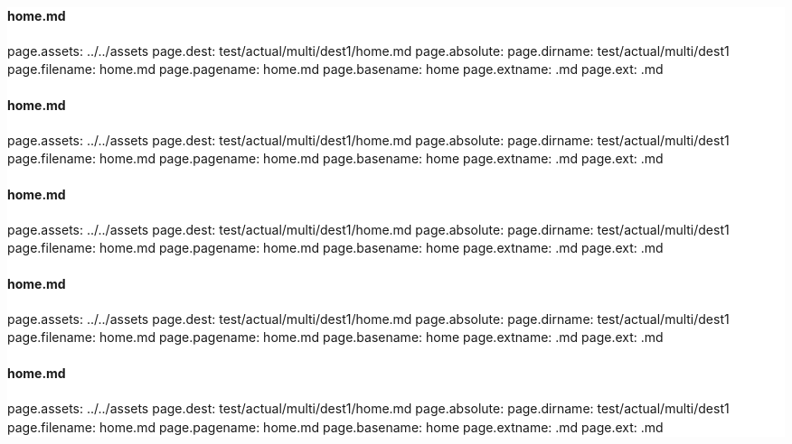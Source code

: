 #### home.md
page.assets:   ../../assets
page.dest:     test/actual/multi/dest1/home.md
page.absolute: 
page.dirname:  test/actual/multi/dest1
page.filename: home.md
page.pagename: home.md
page.basename: home
page.extname:  .md
page.ext:      .md

#### home.md
page.assets:   ../../assets
page.dest:     test/actual/multi/dest1/home.md
page.absolute: 
page.dirname:  test/actual/multi/dest1
page.filename: home.md
page.pagename: home.md
page.basename: home
page.extname:  .md
page.ext:      .md

#### home.md
page.assets:   ../../assets
page.dest:     test/actual/multi/dest1/home.md
page.absolute: 
page.dirname:  test/actual/multi/dest1
page.filename: home.md
page.pagename: home.md
page.basename: home
page.extname:  .md
page.ext:      .md

#### home.md
page.assets:   ../../assets
page.dest:     test/actual/multi/dest1/home.md
page.absolute: 
page.dirname:  test/actual/multi/dest1
page.filename: home.md
page.pagename: home.md
page.basename: home
page.extname:  .md
page.ext:      .md

#### home.md
page.assets:   ../../assets
page.dest:     test/actual/multi/dest1/home.md
page.absolute: 
page.dirname:  test/actual/multi/dest1
page.filename: home.md
page.pagename: home.md
page.basename: home
page.extname:  .md
page.ext:      .md
